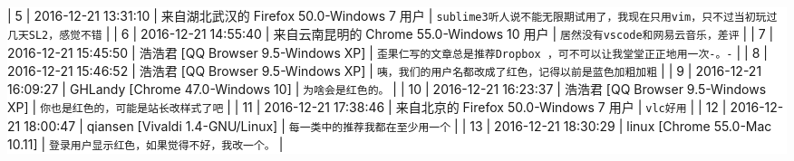 |       5 | 2016-12-21 13:31:10 | 来自湖北武汉的 Firefox 50.0-Windows 7 用户             | `sublime3听人说不能无限期试用了，我现在只用vim，只不过当初玩过几天SL2，感觉不错`                                                                                                                                                                                                                                                                                                                                                                                                                                                                                                  |
|       6 | 2016-12-21 14:55:40 | 来自云南昆明的 Chrome 55.0-Windows 10 用户             | `居然没有vscode和网易云音乐，差评`                                                                                                                                                                                                                                                                                                                                                                                                                                                                                                                                                |
|       7 | 2016-12-21 15:45:50 | 浩浩君 [QQ Browser 9.5-Windows XP]                     | `歪果仁写的文章总是推荐Dropbox ，可不可以让我堂堂正正地用一次-。-`                                                                                                                                                                                                                                                                                                                                                                                                                                                                                                                |
|       8 | 2016-12-21 15:46:52 | 浩浩君 [QQ Browser 9.5-Windows XP]                     | `咦，我们的用户名都改成了红色，记得以前是蓝色加粗加粗`                                                                                                                                                                                                                                                                                                                                                                                                                                                                                                                            |
|       9 | 2016-12-21 16:09:27 | GHLandy [Chrome 47.0-Windows 10]                       | `为啥会是红色的。`                                                                                                                                                                                                                                                                                                                                                                                                                                                                                                                                                                |
|      10 | 2016-12-21 16:23:37 | 浩浩君 [QQ Browser 9.5-Windows XP]                     | `你也是红色的，可能是站长改样式了吧`                                                                                                                                                                                                                                                                                                                                                                                                                                                                                                                                              |
|      11 | 2016-12-21 17:38:46 | 来自北京的 Firefox 50.0-Windows 7 用户                 | `vlc好用`                                                                                                                                                                                                                                                                                                                                                                                                                                                                                                                                                                         |
|      12 | 2016-12-21 18:00:47 | qiansen [Vivaldi 1.4-GNU/Linux]                        | `每一类中的推荐我都在至少用一个`                                                                                                                                                                                                                                                                                                                                                                                                                                                                                                                                                  |
|      13 | 2016-12-21 18:30:29 | linux [Chrome 55.0-Mac 10.11]                          | `登录用户显示红色，如果觉得不好，我改一个。`                                                                                                                                                                                                                                                                                                                                                                                                                                                                                                                                      |